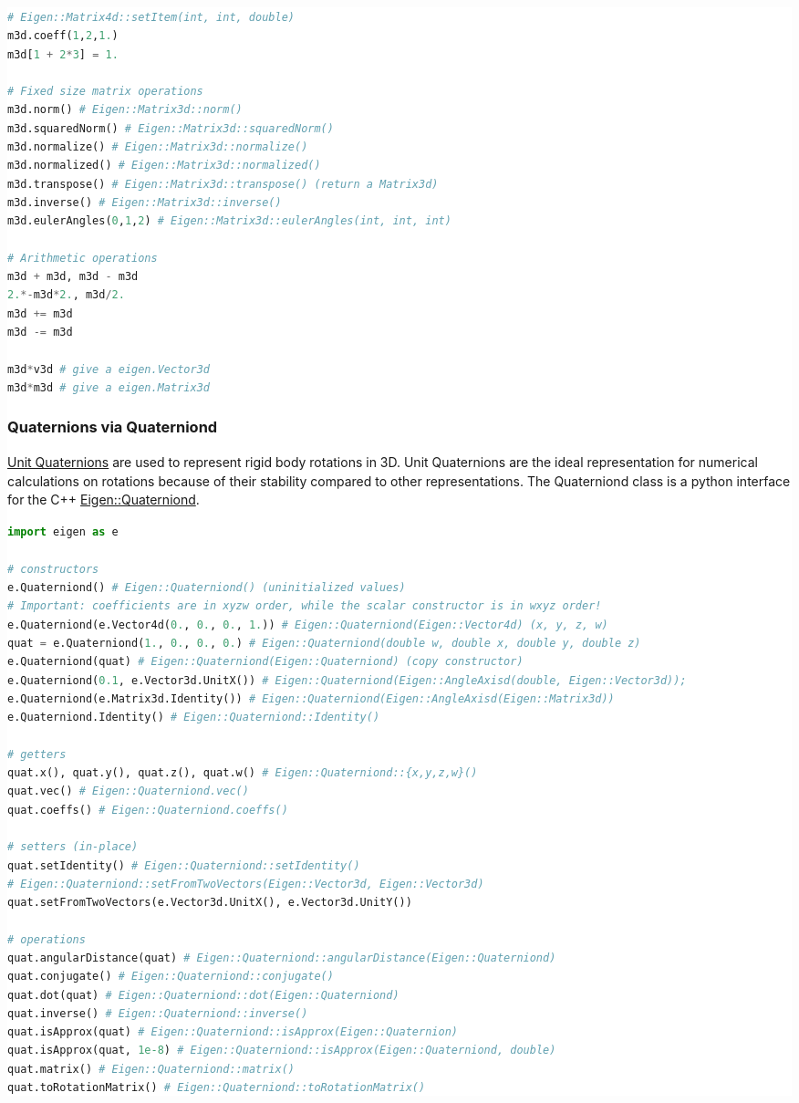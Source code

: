 ```Python
# Eigen::Matrix4d::setItem(int, int, double)
m3d.coeff(1,2,1.)
m3d[1 + 2*3] = 1.

# Fixed size matrix operations
m3d.norm() # Eigen::Matrix3d::norm()
m3d.squaredNorm() # Eigen::Matrix3d::squaredNorm()
m3d.normalize() # Eigen::Matrix3d::normalize()
m3d.normalized() # Eigen::Matrix3d::normalized()
m3d.transpose() # Eigen::Matrix3d::transpose() (return a Matrix3d)
m3d.inverse() # Eigen::Matrix3d::inverse()
m3d.eulerAngles(0,1,2) # Eigen::Matrix3d::eulerAngles(int, int, int)

# Arithmetic operations
m3d + m3d, m3d - m3d
2.*-m3d*2., m3d/2.
m3d += m3d
m3d -= m3d

m3d*v3d # give a eigen.Vector3d
m3d*m3d # give a eigen.Matrix3d
```

### Quaternions via Quaterniond

[Unit Quaternions](https://en.wikipedia.org/wiki/Quaternions_and_spatial_rotation) are used to represent rigid body rotations in 3D. Unit Quaternions are the ideal representation for numerical calculations on rotations because of their stability compared to other representations. The Quaterniond class is a python interface for the C++ [Eigen::Quaterniond](https://eigen.tuxfamily.org/dox/classEigen_1_1Quaternion.html).

```Python
import eigen as e

# constructors
e.Quaterniond() # Eigen::Quaterniond() (uninitialized values)
# Important: coefficients are in xyzw order, while the scalar constructor is in wxyz order!
e.Quaterniond(e.Vector4d(0., 0., 0., 1.)) # Eigen::Quaterniond(Eigen::Vector4d) (x, y, z, w)
quat = e.Quaterniond(1., 0., 0., 0.) # Eigen::Quaterniond(double w, double x, double y, double z)
e.Quaterniond(quat) # Eigen::Quaterniond(Eigen::Quaterniond) (copy constructor)
e.Quaterniond(0.1, e.Vector3d.UnitX()) # Eigen::Quaterniond(Eigen::AngleAxisd(double, Eigen::Vector3d));
e.Quaterniond(e.Matrix3d.Identity()) # Eigen::Quaterniond(Eigen::AngleAxisd(Eigen::Matrix3d))
e.Quaterniond.Identity() # Eigen::Quaterniond::Identity()

# getters
quat.x(), quat.y(), quat.z(), quat.w() # Eigen::Quaterniond::{x,y,z,w}()
quat.vec() # Eigen::Quaterniond.vec()
quat.coeffs() # Eigen::Quaterniond.coeffs()

# setters (in-place)
quat.setIdentity() # Eigen::Quaterniond::setIdentity()
# Eigen::Quaterniond::setFromTwoVectors(Eigen::Vector3d, Eigen::Vector3d)
quat.setFromTwoVectors(e.Vector3d.UnitX(), e.Vector3d.UnitY())

# operations
quat.angularDistance(quat) # Eigen::Quaterniond::angularDistance(Eigen::Quaterniond)
quat.conjugate() # Eigen::Quaterniond::conjugate()
quat.dot(quat) # Eigen::Quaterniond::dot(Eigen::Quaterniond)
quat.inverse() # Eigen::Quaterniond::inverse()
quat.isApprox(quat) # Eigen::Quaterniond::isApprox(Eigen::Quaternion)
quat.isApprox(quat, 1e-8) # Eigen::Quaterniond::isApprox(Eigen::Quaterniond, double)
quat.matrix() # Eigen::Quaterniond::matrix()
quat.toRotationMatrix() # Eigen::Quaterniond::toRotationMatrix()
```
